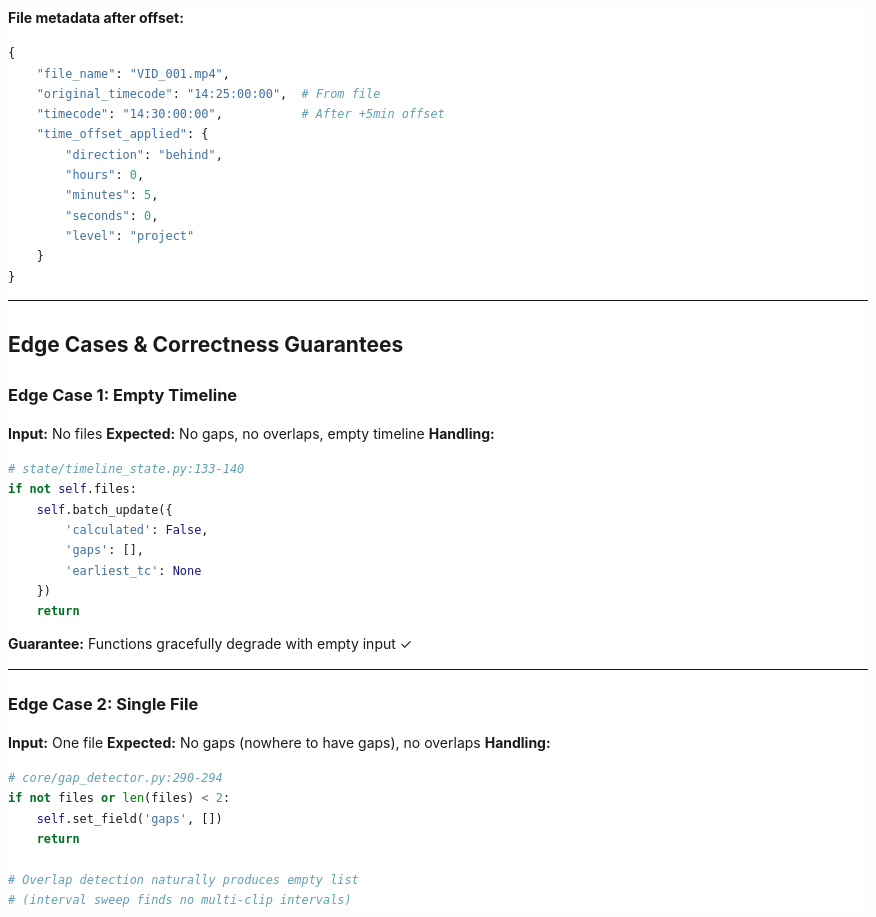 **File metadata after offset:**
```python
{
    "file_name": "VID_001.mp4",
    "original_timecode": "14:25:00:00",  # From file
    "timecode": "14:30:00:00",           # After +5min offset
    "time_offset_applied": {
        "direction": "behind",
        "hours": 0,
        "minutes": 5,
        "seconds": 0,
        "level": "project"
    }
}
```

---

## Edge Cases & Correctness Guarantees

### Edge Case 1: Empty Timeline

**Input:** No files
**Expected:** No gaps, no overlaps, empty timeline
**Handling:**
```python
# state/timeline_state.py:133-140
if not self.files:
    self.batch_update({
        'calculated': False,
        'gaps': [],
        'earliest_tc': None
    })
    return
```

**Guarantee:** Functions gracefully degrade with empty input ✓

---

### Edge Case 2: Single File

**Input:** One file
**Expected:** No gaps (nowhere to have gaps), no overlaps
**Handling:**
```python
# core/gap_detector.py:290-294
if not files or len(files) < 2:
    self.set_field('gaps', [])
    return

# Overlap detection naturally produces empty list
# (interval sweep finds no multi-clip intervals)
```
